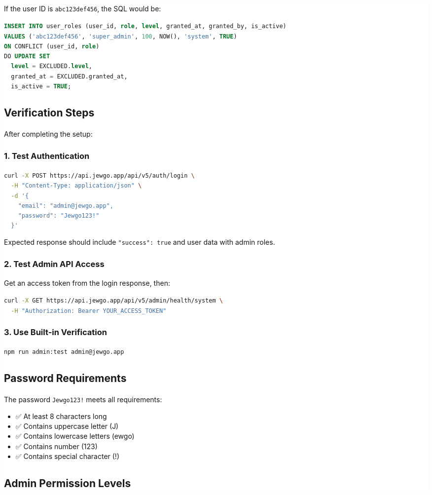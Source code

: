 If the user ID is `abc123def456`, the SQL would be:

```sql
INSERT INTO user_roles (user_id, role, level, granted_at, granted_by, is_active)
VALUES ('abc123def456', 'super_admin', 100, NOW(), 'system', TRUE)
ON CONFLICT (user_id, role) 
DO UPDATE SET 
  level = EXCLUDED.level,
  granted_at = EXCLUDED.granted_at,
  is_active = TRUE;
```

## Verification Steps

After completing the setup:

### 1. Test Authentication

```bash
curl -X POST https://api.jewgo.app/api/v5/auth/login \
  -H "Content-Type: application/json" \
  -d '{
    "email": "admin@jewgo.app",
    "password": "Jewgo123!"
  }'
```

Expected response should include `"success": true` and user data with admin roles.

### 2. Test Admin API Access

Get an access token from the login response, then:

```bash
curl -X GET https://api.jewgo.app/api/v5/admin/health/system \
  -H "Authorization: Bearer YOUR_ACCESS_TOKEN"
```

### 3. Use Built-in Verification

```bash
npm run admin:test admin@jewgo.app
```

## Password Requirements

The password `Jewgo123!` meets all requirements:
- ✅ At least 8 characters long
- ✅ Contains uppercase letter (J)
- ✅ Contains lowercase letters (ewgo)
- ✅ Contains number (123)
- ✅ Contains special character (!)

## Admin Permission Levels
